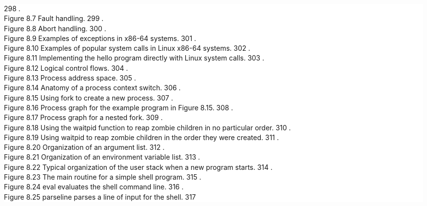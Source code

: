 298
.	
Figure	8.7	Fault	handling.
299
.	
Figure	8.8	Abort	handling.
300
.	
Figure	8.9	Examples	of	exceptions	in	x86-64	systems.
301
.	
Figure	8.10	Examples	of	popular	system	calls	in	Linux	x86-64
systems.
302
.	
Figure	8.11	Implementing	the	hello	program	directly	with
Linux	system	calls.
303
.	
Figure	8.12	Logical	control	flows.
304
.	
Figure	8.13	Process	address	space.
305
.	
Figure	8.14	Anatomy	of	a	process	context	switch.
306
.	
Figure	8.15	Using	fork	to	create	a	new	process.
307
.	
Figure	8.16	Process	graph	for	the	example	program	in	Figure
8.15.
308
.	
Figure	8.17	Process	graph	for	a	nested	fork.
309
.	
Figure	8.18	Using	the	waitpid	function	to	reap	zombie
children	in	no	particular	order.
310
.	
Figure	8.19	Using	waitpid	to	reap	zombie	children	in	the	order
they	were	created.
311
.	
Figure	8.20	Organization	of	an	argument	list.
312
.	
Figure	8.21	Organization	of	an	environment	variable	list.
313
.	
Figure	8.22	Typical	organization	of	the	user	stack	when	a	new
program	starts.
314
.	
Figure	8.23	The	main	routine	for	a	simple	shell	program.
315
.	
Figure	8.24	eval	evaluates	the	shell	command	line.
316
.	
Figure	8.25	parseline	parses	a	line	of	input	for	the	shell.
317